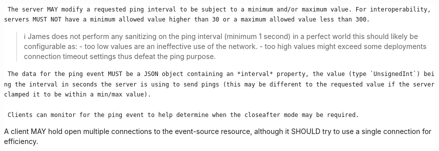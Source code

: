      The server MAY modify a requested ping interval to be subject to a minimum and/or maximum value. For interoperability, servers MUST NOT have a minimum allowed value higher than 30 or a maximum allowed value less than 300.

> :information_source:
> James does not perform any sanitizing on the ping interval (minimum 1 second) in a perfect world this should likely be configurable as:
>      - too low values are an ineffective use of the network.
>      - too high values might exceed some deployments
>        connection timeout settings thus defeat the ping
>        purpose.

     The data for the ping event MUST be a JSON object containing an *interval* property, the value (type `UnsignedInt`) being the interval in seconds the server is using to send pings (this may be different to the requested value if the server clamped it to be within a min/max value).

     Clients can monitor for the ping event to help determine when the closeafter mode may be required.

A client MAY hold open multiple connections to the event-source resource, although it SHOULD try to use a single connection for efficiency.
